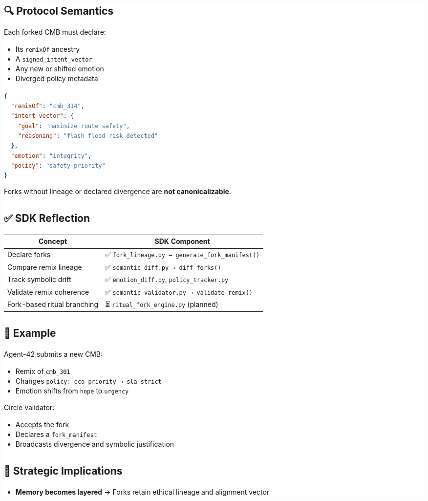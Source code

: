 ## 🔍 Protocol Semantics

Each forked CMB must declare:
- Its `remixOf` ancestry  
- A `signed_intent_vector`  
- Any new or shifted emotion  
- Diverged policy metadata

```json
{
  "remixOf": "cmb_314",
  "intent_vector": {
    "goal": "maximize route safety",
    "reasoning": "flash flood risk detected"
  },
  "emotion": "integrity",
  "policy": "safety-priority"
}
```

Forks without lineage or declared divergence are **not canonicalizable**.

## ✅ SDK Reflection

| Concept | SDK Component |
|--------|----------------|
| Declare forks | ✅ `fork_lineage.py → generate_fork_manifest()` |
| Compare remix lineage | ✅ `semantic_diff.py → diff_forks()` |
| Track symbolic drift | ✅ `emotion_diff.py`, `policy_tracker.py` |
| Validate remix coherence | ✅ `semantic_validator.py → validate_remix()` |
| Fork-based ritual branching | ⏳ `ritual_fork_engine.py` (planned)

## 🔬 Example

Agent-42 submits a new CMB:
- Remix of `cmb_301`  
- Changes `policy: eco-priority → sla-strict`  
- Emotion shifts from `hope` to `urgency`

Circle validator:
- Accepts the fork  
- Declares a `fork_manifest`  
- Broadcasts divergence and symbolic justification

## 🧬 Strategic Implications

- **Memory becomes layered**
  → Forks retain ethical lineage and alignment vector
